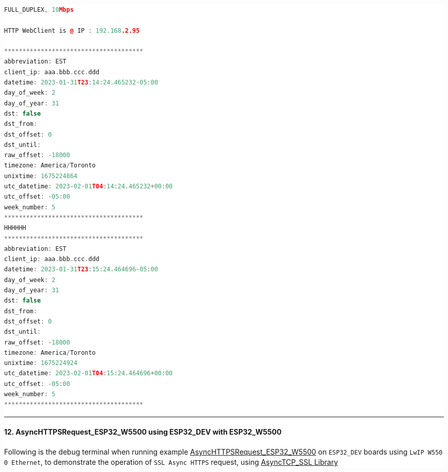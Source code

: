 ```cpp
FULL_DUPLEX, 10Mbps

HTTP WebClient is @ IP : 192.168.2.95

**************************************
abbreviation: EST
client_ip: aaa.bbb.ccc.ddd
datetime: 2023-01-31T23:14:24.465232-05:00
day_of_week: 2
day_of_year: 31
dst: false
dst_from: 
dst_offset: 0
dst_until: 
raw_offset: -18000
timezone: America/Toronto
unixtime: 1675224864
utc_datetime: 2023-02-01T04:14:24.465232+00:00
utc_offset: -05:00
week_number: 5
**************************************
HHHHHH
**************************************
abbreviation: EST
client_ip: aaa.bbb.ccc.ddd
datetime: 2023-01-31T23:15:24.464696-05:00
day_of_week: 2
day_of_year: 31
dst: false
dst_from: 
dst_offset: 0
dst_until: 
raw_offset: -18000
timezone: America/Toronto
unixtime: 1675224924
utc_datetime: 2023-02-01T04:15:24.464696+00:00
utc_offset: -05:00
week_number: 5
**************************************
```

---


#### 12. AsyncHTTPSRequest_ESP32_W5500 using ESP32_DEV with ESP32_W5500

Following is the debug terminal when running example [AsyncHTTPSRequest_ESP32_W5500](https://github.com/khoih-prog/AsyncHTTPSRequest_Generic/tree/main/examples/ESP32_W5500/AsyncHTTPSRequest_ESP32_W5500) on `ESP32_DEV` boards using `LwIP W5500 Ethernet`, to demonstrate the operation of `SSL Async HTTPS` request, using [AsyncTCP_SSL Library](https://github.com/khoih-prog/AsyncTCP_SSL)
